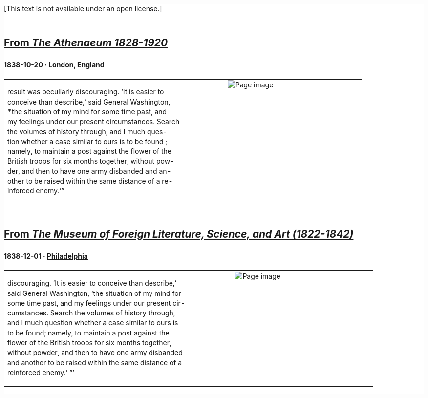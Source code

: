 [This text is not available under an open license.]

---

## [From _The Athenaeum 1828-1920_](https://archive.org/details/sim_athenaeum-uk_1838-10-20_573/page/n2/mode/1up?view=theater)

#### 1838-10-20 &middot; [London, England](http://dbpedia.org/resource/London)

<table style="width: 100%;"><tr><td style="width: 50%">

  
result was peculiarly discouraging. ‘It is easier to  
conceive than describe,’ said General Washington,  
*the situation of my mind for some time past, and  
my feelings under our present circumstances. Search  
the volumes of history through, and I much ques-  
tion whether a case similar to ours is to be found ;  
namely, to maintain a post against the flower of the  
British troops for six months together, without pow-  
der, and then to have one army disbanded and an-  
other to be raised within the same distance of a re-  
inforced enemy.’”
</td><td style="width: 50%; max-height: 75%; margin: auto; display: block;">
<img alt="Page image" src="https://iiif.archive.org/image/iiif/2/sim_athenaeum-uk_1838-10-20_573%2Fsim_athenaeum-uk_1838-10-20_573_jp2.zip%2Fsim_athenaeum-uk_1838-10-20_573_jp2%2Fsim_athenaeum-uk_1838-10-20_573_0002.jp2/pct:61.11842105263158,21.786437246963562,26.74342105263158,10.450404858299596/600,/0/default.jpg"/>
</td>
</tr></table>

---

## [From _The Museum of Foreign Literature, Science, and Art (1822-1842)_](https://archive.org/details/sim_museum-of-foreign-literature-science-and-art_1838-12_34/page/n139/mode/1up?view=theater)

#### 1838-12-01 &middot; [Philadelphia](http://dbpedia.org/resource/Philadelphia)

<table style="width: 100%;"><tr><td style="width: 50%">

  
discouraging. ‘It is easier to conceive than describe,’  
said General Washington, ‘the situation of my mind for  
some time past, and my feelings under our present cir-  
cumstances. Search the volumes of history through,  
and I much question whether a case similar to ours is  
to be found; namely, to maintain a post against the  
flower of the British troops for six months together,  
without powder, and then to have one army disbanded  
and another to be raised within the same distance of a  
reinforced enemy.’ ”’
</td><td style="width: 50%; max-height: 75%; margin: auto; display: block;">
<img alt="Page image" src="https://iiif.archive.org/image/iiif/2/sim_museum-of-foreign-literature-science-and-art_1838-12_34%2Fsim_museum-of-foreign-literature-science-and-art_1838-12_34_jp2.zip%2Fsim_museum-of-foreign-literature-science-and-art_1838-12_34_jp2%2Fsim_museum-of-foreign-literature-science-and-art_1838-12_34_0139.jp2/pct:50.0,42.47946611909651,41.21510673234811,11.139630390143736/600,/0/default.jpg"/>
</td>
</tr></table>

---